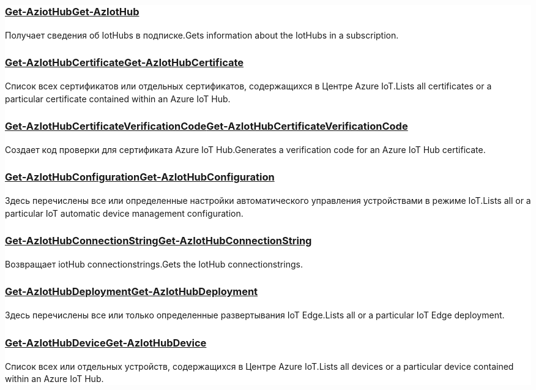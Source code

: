 ### [<span data-ttu-id="18e83-127">Get-AziotHub</span><span class="sxs-lookup"><span data-stu-id="18e83-127">Get-AzIotHub</span></span>](Get-AzIotHub.md)
<span data-ttu-id="18e83-128">Получает сведения об IotHubs в подписке.</span><span class="sxs-lookup"><span data-stu-id="18e83-128">Gets information about the IotHubs in a subscription.</span></span>

### [<span data-ttu-id="18e83-129">Get-AzIotHubCertificate</span><span class="sxs-lookup"><span data-stu-id="18e83-129">Get-AzIotHubCertificate</span></span>](Get-AzIotHubCertificate.md)
<span data-ttu-id="18e83-130">Список всех сертификатов или отдельных сертификатов, содержащихся в Центре Azure IoT.</span><span class="sxs-lookup"><span data-stu-id="18e83-130">Lists all certificates or a particular certificate contained within an Azure IoT Hub.</span></span> 

### [<span data-ttu-id="18e83-131">Get-AzIotHubCertificateVerificationCode</span><span class="sxs-lookup"><span data-stu-id="18e83-131">Get-AzIotHubCertificateVerificationCode</span></span>](Get-AzIotHubCertificateVerificationCode.md)
<span data-ttu-id="18e83-132">Создает код проверки для сертификата Azure IoT Hub.</span><span class="sxs-lookup"><span data-stu-id="18e83-132">Generates a verification code for an Azure IoT Hub certificate.</span></span> 

### [<span data-ttu-id="18e83-133">Get-AzIotHubConfiguration</span><span class="sxs-lookup"><span data-stu-id="18e83-133">Get-AzIotHubConfiguration</span></span>](Get-AzIotHubConfiguration.md)
<span data-ttu-id="18e83-134">Здесь перечислены все или определенные настройки автоматического управления устройствами в режиме IoT.</span><span class="sxs-lookup"><span data-stu-id="18e83-134">Lists all or a particular IoT automatic device management configuration.</span></span>

### [<span data-ttu-id="18e83-135">Get-AzIotHubConnectionString</span><span class="sxs-lookup"><span data-stu-id="18e83-135">Get-AzIotHubConnectionString</span></span>](Get-AzIotHubConnectionString.md)
<span data-ttu-id="18e83-136">Возвращает iotHub connectionstrings.</span><span class="sxs-lookup"><span data-stu-id="18e83-136">Gets the IotHub connectionstrings.</span></span>

### [<span data-ttu-id="18e83-137">Get-AzIotHubDeployment</span><span class="sxs-lookup"><span data-stu-id="18e83-137">Get-AzIotHubDeployment</span></span>](Get-AzIotHubDeployment.md)
<span data-ttu-id="18e83-138">Здесь перечислены все или только определенные развертывания IoT Edge.</span><span class="sxs-lookup"><span data-stu-id="18e83-138">Lists all or a particular IoT Edge deployment.</span></span>

### [<span data-ttu-id="18e83-139">Get-AzIotHubDevice</span><span class="sxs-lookup"><span data-stu-id="18e83-139">Get-AzIotHubDevice</span></span>](Get-AzIotHubDevice.md)
<span data-ttu-id="18e83-140">Список всех или отдельных устройств, содержащихся в Центре Azure IoT.</span><span class="sxs-lookup"><span data-stu-id="18e83-140">Lists all devices or a particular device contained within an Azure IoT Hub.</span></span> 
